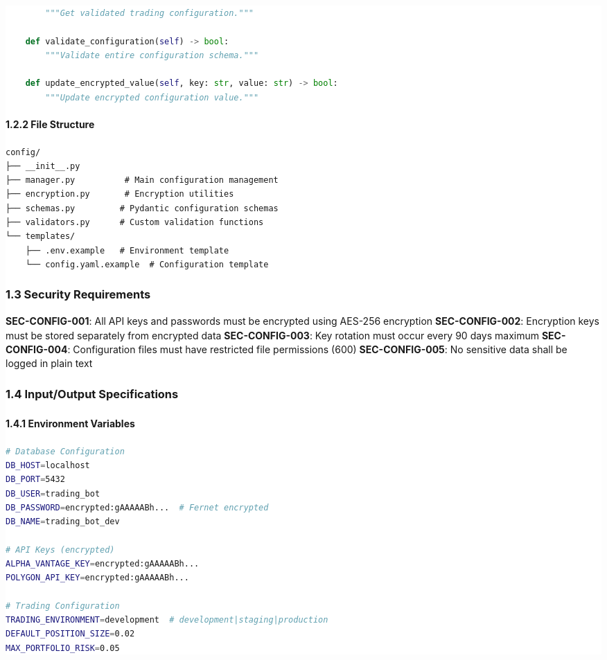 ```python
        """Get validated trading configuration."""

    def validate_configuration(self) -> bool:
        """Validate entire configuration schema."""

    def update_encrypted_value(self, key: str, value: str) -> bool:
        """Update encrypted configuration value."""
```

#### 1.2.2 File Structure

```
config/
├── __init__.py
├── manager.py          # Main configuration management
├── encryption.py       # Encryption utilities
├── schemas.py         # Pydantic configuration schemas
├── validators.py      # Custom validation functions
└── templates/
    ├── .env.example   # Environment template
    └── config.yaml.example  # Configuration template
```

### 1.3 Security Requirements

**SEC-CONFIG-001**: All API keys and passwords must be encrypted using AES-256 encryption
**SEC-CONFIG-002**: Encryption keys must be stored separately from encrypted data
**SEC-CONFIG-003**: Key rotation must occur every 90 days maximum
**SEC-CONFIG-004**: Configuration files must have restricted file permissions (600)
**SEC-CONFIG-005**: No sensitive data shall be logged in plain text

### 1.4 Input/Output Specifications

#### 1.4.1 Environment Variables
```bash
# Database Configuration
DB_HOST=localhost
DB_PORT=5432
DB_USER=trading_bot
DB_PASSWORD=encrypted:gAAAAABh...  # Fernet encrypted
DB_NAME=trading_bot_dev

# API Keys (encrypted)
ALPHA_VANTAGE_KEY=encrypted:gAAAAABh...
POLYGON_API_KEY=encrypted:gAAAAABh...

# Trading Configuration
TRADING_ENVIRONMENT=development  # development|staging|production
DEFAULT_POSITION_SIZE=0.02
MAX_PORTFOLIO_RISK=0.05
```
